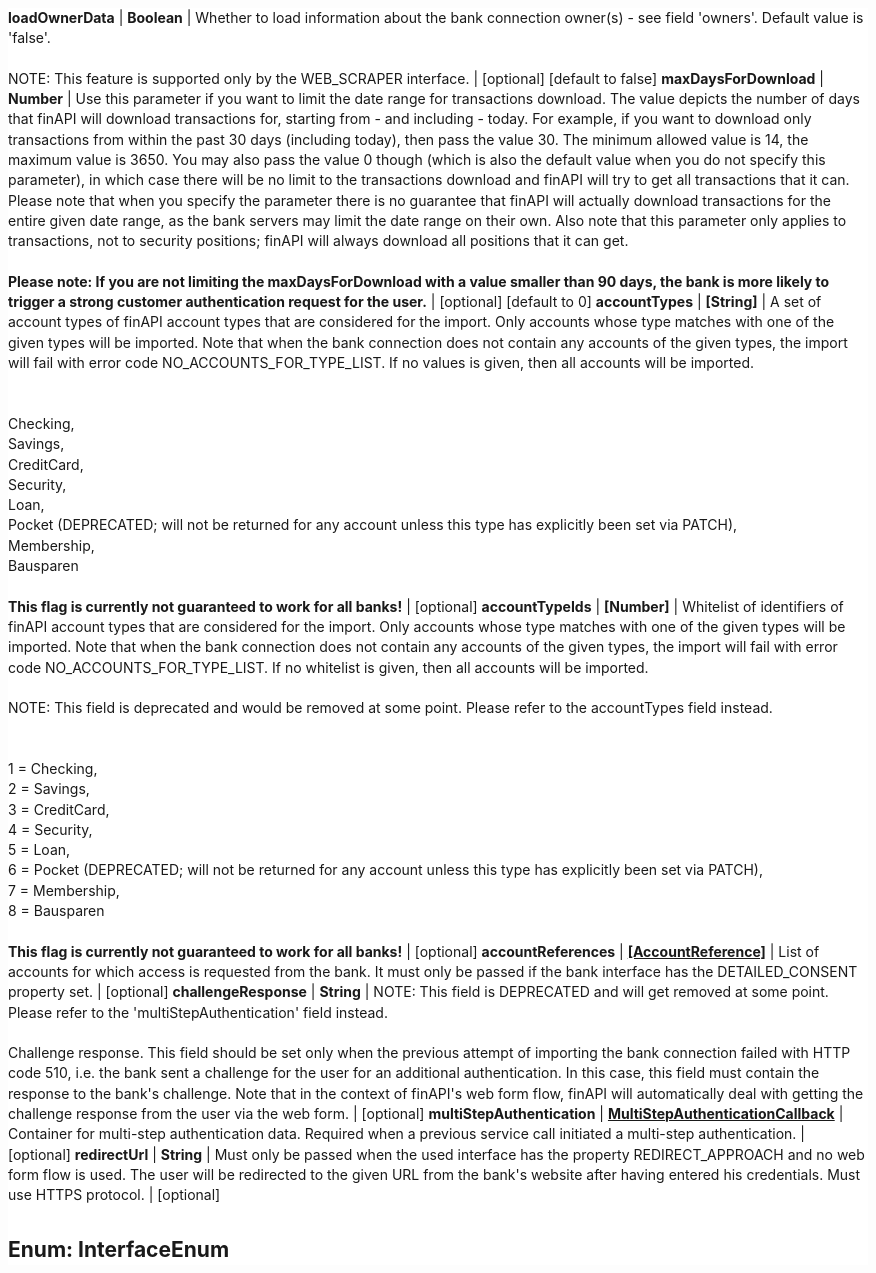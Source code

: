 **loadOwnerData** | **Boolean** | Whether to load information about the bank connection owner(s) - see field 'owners'. Default value is 'false'.<br><br>NOTE: This feature is supported only by the WEB_SCRAPER interface. | [optional] [default to false]
**maxDaysForDownload** | **Number** | Use this parameter if you want to limit the date range for transactions download. The value depicts the number of days that finAPI will download transactions for, starting from - and including - today. For example, if you want to download only transactions from within the past 30 days (including today), then pass the value 30. The minimum allowed value is 14, the maximum value is 3650. You may also pass the value 0 though (which is also the default value when you do not specify this parameter), in which case there will be no limit to the transactions download and finAPI will try to get all transactions that it can. Please note that when you specify the parameter there is no guarantee that finAPI will actually download transactions for the entire given date range, as the bank servers may limit the date range on their own. Also note that this parameter only applies to transactions, not to security positions; finAPI will always download all positions that it can get.<br/><br/><b>Please note: If you are not limiting the maxDaysForDownload with a value smaller than 90 days, the bank is more likely to trigger a strong customer authentication request for the user.</b> | [optional] [default to 0]
**accountTypes** | **[String]** | A set of account types of finAPI account types that are considered for the import. Only accounts whose type matches with one of the given types will be imported. Note that when the bank connection does not contain any accounts of the given types, the import will fail with error code NO_ACCOUNTS_FOR_TYPE_LIST. If no values is given, then all accounts will be imported.<br/><br/><br/>Checking,<br/>Savings,<br/>CreditCard,<br/>Security,<br/>Loan,<br/>Pocket (DEPRECATED; will not be returned for any account unless this type has explicitly been set via PATCH),<br/>Membership,<br/>Bausparen<br/><br/><b>This flag is currently not guaranteed to work for all banks!</b> | [optional] 
**accountTypeIds** | **[Number]** | Whitelist of identifiers of finAPI account types that are considered for the import. Only accounts whose type matches with one of the given types will be imported. Note that when the bank connection does not contain any accounts of the given types, the import will fail with error code NO_ACCOUNTS_FOR_TYPE_LIST. If no whitelist is given, then all accounts will be imported.<br/><br/>NOTE: This field is deprecated and would be removed at some point. Please refer to the accountTypes field instead.<br/><br/><br/>1 = Checking,<br/>2 = Savings,<br/>3 = CreditCard,<br/>4 = Security,<br/>5 = Loan,<br/>6 = Pocket (DEPRECATED; will not be returned for any account unless this type has explicitly been set via PATCH),<br/>7 = Membership,<br/>8 = Bausparen<br/><br/><b>This flag is currently not guaranteed to work for all banks!</b> | [optional] 
**accountReferences** | [**[AccountReference]**](AccountReference.md) | List of accounts for which access is requested from the bank. It must only be passed if the bank interface has the DETAILED_CONSENT property set. | [optional] 
**challengeResponse** | **String** | NOTE: This field is DEPRECATED and will get removed at some point. Please refer to the 'multiStepAuthentication' field instead.<br/><br/>Challenge response. This field should be set only when the previous attempt of importing the bank connection failed with HTTP code 510, i.e. the bank sent a challenge for the user for an additional authentication. In this case, this field must contain the response to the bank's challenge. Note that in the context of finAPI's web form flow, finAPI will automatically deal with getting the challenge response from the user via the web form. | [optional] 
**multiStepAuthentication** | [**MultiStepAuthenticationCallback**](MultiStepAuthenticationCallback.md) | Container for multi-step authentication data. Required when a previous service call initiated a multi-step authentication. | [optional] 
**redirectUrl** | **String** | Must only be passed when the used interface has the property REDIRECT_APPROACH and no web form flow is used. The user will be redirected to the given URL from the bank's website after having entered his credentials. Must use HTTPS protocol. | [optional] 


<a name="InterfaceEnum"></a>
## Enum: InterfaceEnum
